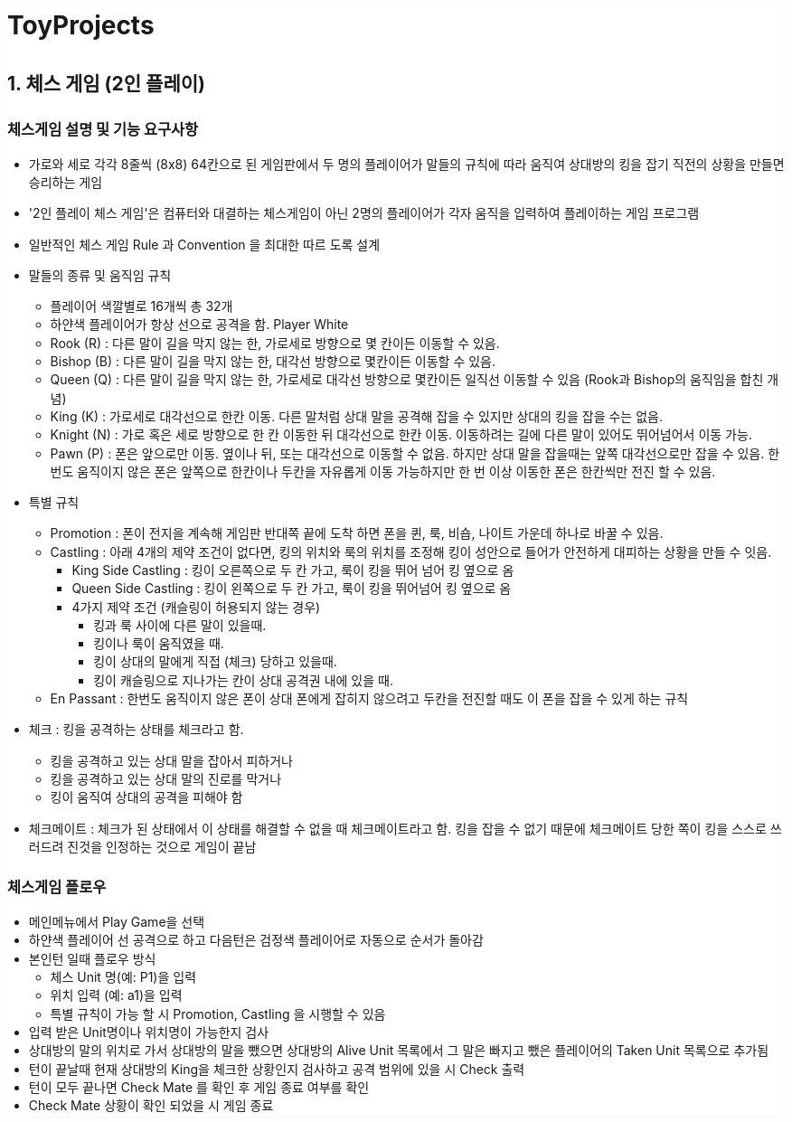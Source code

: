 # ToyProjects

## 1. 체스 게임 (2인 플레이)

### 체스게임 설명 및 기능 요구사항

- 가로와 세로 각각 8줄씩 (8x8) 64칸으로 된 게임판에서 두 명의 플레이어가 말들의 규칙에 따라 움직여 상대방의 킹을 잡기 직전의 상황을 만들면 승리하는 게임
- '2인 플레이 체스 게임'은 컴퓨터와 대결하는 체스게임이 아닌 2명의 플레이어가 각자 움직을 입력하여 플레이하는 게임 프로그램
- 일반적인 체스 게임 Rule 과 Convention 을 최대한 따르 도록 설계

- 말들의 종류 및 움직임 규칙

  - 플레이어 색깔별로 16개씩 총 32개
  - 하얀색 플레이어가 항상 선으로 공격을 함. Player White
  - Rook (R) : 다른 말이 길을 막지 않는 한, 가로세로 방향으로 몇 칸이든 이동할 수 있음.
  - Bishop (B) : 다른 말이 길을 막지 않는 한, 대각선 방향으로 몇칸이든 이동할 수 있음.
  - Queen (Q) : 다른 말이 길을 막지 않는 한, 가로세로 대각선 방향으로 몇칸이든 일직선 이동할 수 있음 (Rook과 Bishop의 움직임을 합친 개념)
  - King (K) : 가로세로 대각선으로 한칸 이동. 다른 말처럼 상대 말을 공격해 잡을 수 있지만 상대의 킹을 잡을 수는 없음.
  - Knight (N) : 가로 혹은 세로 방향으로 한 칸 이동한 뒤 대각선으로 한칸 이동. 이동하려는 길에 다른 말이 있어도 뛰어넘어서 이동 가능.
  - Pawn (P) : 폰은 앞으로만 이동. 옆이나 뒤, 또는 대각선으로 이동할 수 없음. 하지만 상대 말을 잡을때는 앞쪽 대각선으로만 잡을 수 있음. 한번도 움직이지 않은 폰은 앞쪽으로 한칸이나 두칸을 자유롭게 이동 가능하지만 한 번 이상 이동한 폰은 한칸씩만 전진 할 수 있음.

- 특별 규칙

  - Promotion : 폰이 전지을 계속해 게임판 반대쪽 끝에 도착 하면 폰을 퀸, 룩, 비숍, 나이트 가운데 하나로 바꿀 수 있음.
  - Castling : 아래 4개의 제약 조건이 없다면, 킹의 위치와 룩의 위치를 조정해 킹이 성안으로 들어가 안전하게 대피하는 상황을 만들 수 잇음.
    - King Side Castling : 킹이 오른쪽으로 두 칸 가고, 룩이 킹을 뛰어 넘어 킹 옆으로 옴
    - Queen Side Castling : 킹이 왼쪽으로 두 칸 가고, 룩이 킹을 뛰어넘어 킹 옆으로 옴
    - 4가지 제약 조건 (캐슬링이 허용되지 않는 경우)
      - 킹과 룩 사이에 다른 말이 있을때.
      - 킹이나 룩이 움직였을 때.
      - 킹이 상대의 말에게 직접 (체크) 당하고 있을때.
      - 킹이 캐슬링으로 지나가는 칸이 상대 공격권 내에 있을 때.
  - En Passant : 한번도 움직이지 않은 폰이 상대 폰에게 잡히지 않으려고 두칸을 전진할 때도 이 폰을 잡을 수 있게 하는 규칙

- 체크 : 킹을 공격하는 상태를 체크라고 함.
  - 킹을 공격하고 있는 상대 말을 잡아서 피하거나
  - 킹을 공격하고 있는 상대 말의 진로를 막거나
  - 킹이 움직여 상대의 공격을 피해야 함
- 체크메이트 : 체크가 된 상태에서 이 상태를 해결할 수 없을 때 체크메이트라고 함. 킹을 잡을 수 없기 때문에 체크메이트 당한 쪽이 킹을 스스로 쓰러드려 진것을 인정하는 것으로 게임이 끝남

### 체스게임 플로우

- 메인메뉴에서 Play Game을 선택
- 하얀색 플레이어 선 공격으로 하고 다음턴은 검정색 플레이어로 자동으로 순서가 돌아감
- 본인턴 일때 플로우 방식
  - 체스 Unit 명(예: P1)을 입력
  - 위치 입력 (예: a1)을 입력
  - 특별 규칙이 가능 할 시 Promotion, Castling 을 시행할 수 있음
- 입력 받은 Unit명이나 위치명이 가능한지 검사
- 상대방의 말의 위치로 가서 상대방의 말을 뺐으면 상대방의 Alive Unit 목록에서 그 말은 빠지고 뺐은 플레이어의 Taken Unit 목록으로 추가됨
- 턴이 끝날때 현재 상대방의 King을 체크한 상황인지 검사하고 공격 범위에 있을 시 Check 출력
- 턴이 모두 끝나면 Check Mate 를 확인 후 게임 종료 여부를 확인
- Check Mate 상황이 확인 되었을 시 게임 종료
